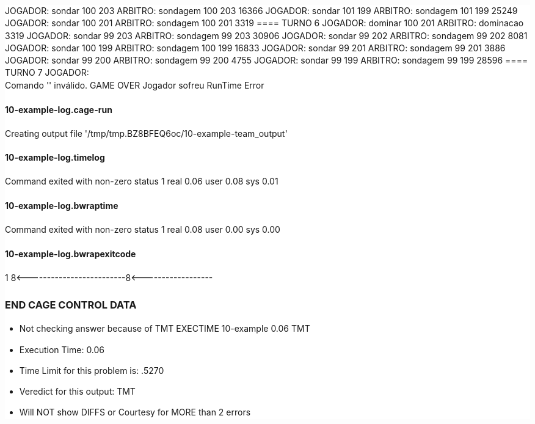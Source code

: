   JOGADOR: sondar 100 203
  ARBITRO: sondagem 100 203 16366
  JOGADOR: sondar 101 199
  ARBITRO: sondagem 101 199 25249
  JOGADOR: sondar 100 201
  ARBITRO: sondagem 100 201 3319
==== TURNO 6
  JOGADOR: dominar 100 201
  ARBITRO: dominacao 3319
  JOGADOR: sondar 99 203
  ARBITRO: sondagem 99 203 30906
  JOGADOR: sondar 99 202
  ARBITRO: sondagem 99 202 8081
  JOGADOR: sondar 100 199
  ARBITRO: sondagem 100 199 16833
  JOGADOR: sondar 99 201
  ARBITRO: sondagem 99 201 3886
  JOGADOR: sondar 99 200
  ARBITRO: sondagem 99 200 4755
  JOGADOR: sondar 99 199
  ARBITRO: sondagem 99 199 28596
==== TURNO 7
  JOGADOR:   
Comando '' inválido. GAME OVER
Jogador sofreu RunTime Error
#### 10-example-log.cage-run
Creating output file '/tmp/tmp.BZ8BFEQ6oc/10-example-team_output'
#### 10-example-log.timelog
Command exited with non-zero status 1
real 0.06
user 0.08
sys 0.01
#### 10-example-log.bwraptime
Command exited with non-zero status 1
real 0.08
user 0.00
sys 0.00
#### 10-example-log.bwrapexitcode
1
8<-------------------------8<------------------
### END CAGE CONTROL DATA


 - Not checking answer because of TMT
EXECTIME 10-example 0.06 TMT
 - Execution Time: 0.06
 - Time Limit for this problem is: .5270
 - Veredict for this output: TMT

 - Will NOT show DIFFS or Courtesy for MORE than 2 errors
